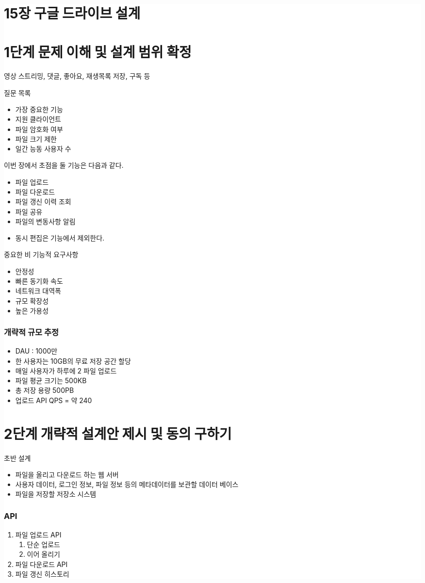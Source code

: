 # 15장 구글 드라이브 설계

# 1단계 문제 이해 및 설계 범위 확정

영상 스트리밍, 댓글, 좋아요, 재생목록 저장, 구독 등

질문 목록

- 가장 중요한 기능
- 지원 클라이언트
- 파일 암호화 여부
- 파일 크기 제한
- 일간 능동 사용자 수

이번 장에서 초점을 둘 기능은 다음과 같다.

- 파일 업로드
- 파일 다운로드
- 파일 갱신 이력 조회
- 파일 공유
- 파일의 변동사항 알림

* 동시 편집은 기능에서 제외한다.

중요한 비 기능적 요구사항

- 안정성
- 빠른 동기화 속도
- 네트워크 대역폭
- 규모 확장성
- 높은 가용성

### 개략적 규모 추정

- DAU : 1000만
- 한 사용자는 10GB의 무료 저장 공간 할당
- 매일 사용자가 하루에 2 파일 업로드
- 파일 평균 크기는 500KB
- 총 저장 용량 500PB
- 업로드 API QPS = 약 240

# 2단계 개략적 설계안 제시 및 동의 구하기

초반 설계

- 파일을 올리고 다운로드 하는 웹 서버
- 사용자 데이터, 로그인 정보, 파일 정보 등의 메타데이터를 보관할 데이터 베이스
- 파일을 저장할 저장소 시스템

### API

1. 파일 업로드 API
    1. 단순 업로드
    2. 이어 올리기
2. 파일 다운로드 API
3. 파일 갱신 히스토리
